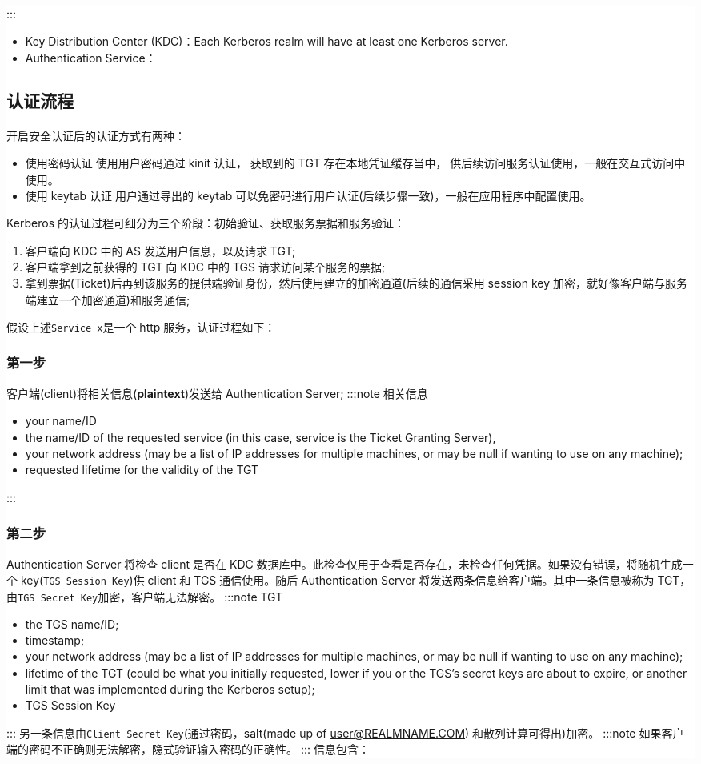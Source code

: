 :::

- Key Distribution Center (KDC)：Each Kerberos realm will have at least one Kerberos server.
- Authentication Service：

## 认证流程

开启安全认证后的认证方式有两种：

- 使用密码认证
  使用用户密码通过 kinit 认证， 获取到的 TGT 存在本地凭证缓存当中， 供后续访问服务认证使用，一般在交互式访问中使用。
- 使用 keytab 认证
  用户通过导出的 keytab 可以免密码进行用户认证(后续步骤一致)，一般在应用程序中配置使用。

Kerberos 的认证过程可细分为三个阶段：初始验证、获取服务票据和服务验证：

1. 客户端向 KDC 中的 AS 发送用户信息，以及请求 TGT;
2. 客户端拿到之前获得的 TGT 向 KDC 中的 TGS 请求访问某个服务的票据;
3. 拿到票据(Ticket)后再到该服务的提供端验证身份，然后使用建立的加密通道(后续的通信采用 session key 加密，就好像客户端与服务端建立一个加密通道)和服务通信;

假设上述`Service x`是一个 http 服务，认证过程如下：

### 第一步

客户端(client)将相关信息(**plaintext**)发送给 Authentication Server;
:::note 相关信息

- your name/ID
- the name/ID of the requested service (in this case, service is the Ticket Granting Server),
- your network address (may be a list of IP addresses for multiple machines, or may be null if wanting to use on any machine);
- requested lifetime for the validity of the TGT

:::

### 第二步

Authentication Server 将检查 client 是否在 KDC 数据库中。此检查仅用于查看是否存在，未检查任何凭据。如果没有错误，将随机生成一个 key(`TGS Session Key`)供 client 和 TGS 通信使用。随后 Authentication Server 将发送两条信息给客户端。其中一条信息被称为 TGT，由`TGS Secret Key`加密，客户端无法解密。
:::note TGT

- the TGS name/ID;
- timestamp;
- your network address (may be a list of IP addresses for multiple machines, or may be null if wanting to use on any machine);
- lifetime of the TGT (could be what you initially requested, lower if you or the TGS’s secret keys are about to expire, or another limit that was implemented during the Kerberos setup);
- TGS Session Key

:::
另一条信息由`Client Secret Key`(通过密码，salt(made up of user@REALMNAME.COM) 和散列计算可得出)加密。
:::note
如果客户端的密码不正确则无法解密，隐式验证输入密码的正确性。
:::
信息包含：
